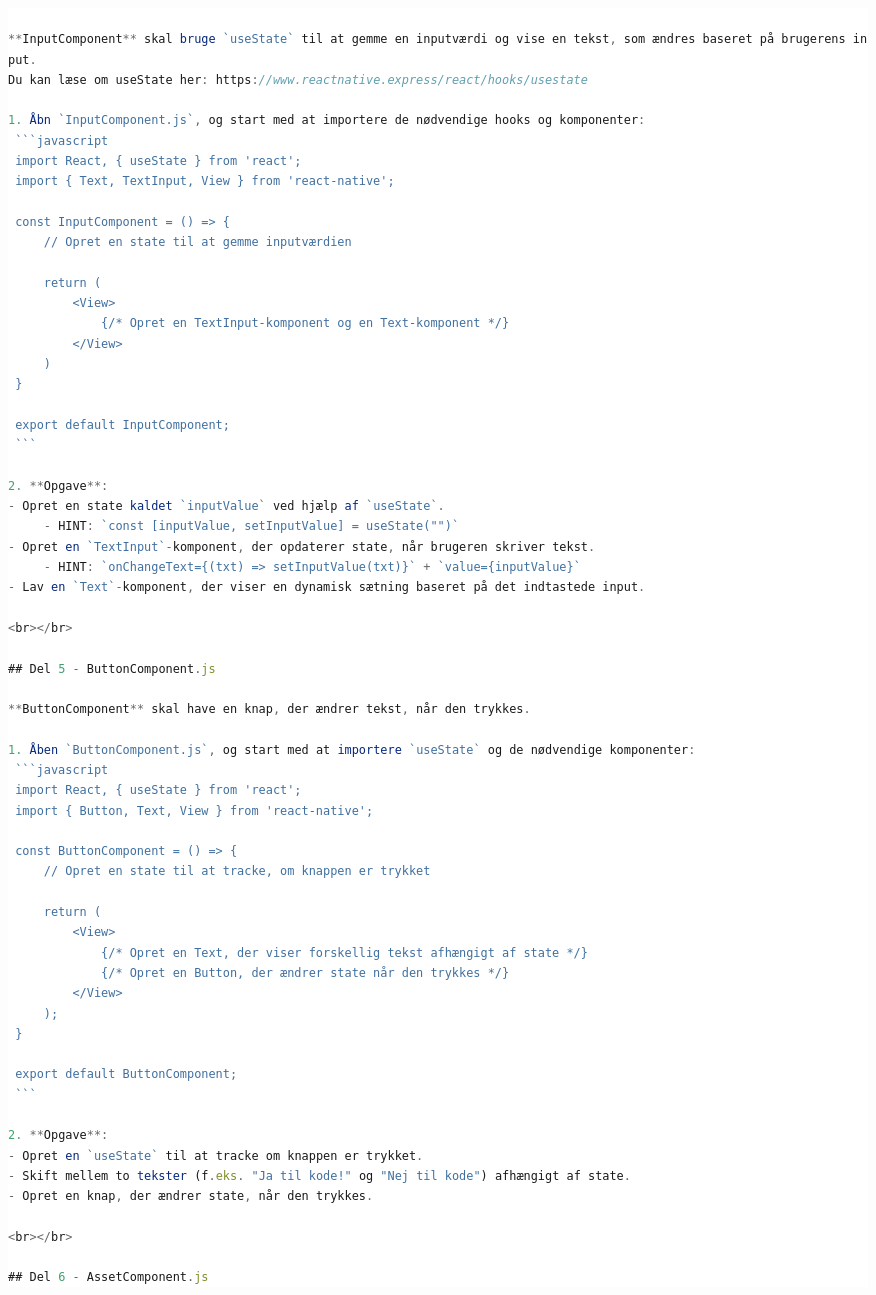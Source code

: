    ```javascript

**InputComponent** skal bruge `useState` til at gemme en inputværdi og vise en tekst, som ændres baseret på brugerens input.
Du kan læse om useState her: https://www.reactnative.express/react/hooks/usestate

1. Åbn `InputComponent.js`, og start med at importere de nødvendige hooks og komponenter:
    ```javascript
    import React, { useState } from 'react';
    import { Text, TextInput, View } from 'react-native';

    const InputComponent = () => {
        // Opret en state til at gemme inputværdien

        return (
            <View>
                {/* Opret en TextInput-komponent og en Text-komponent */}
            </View>
        )
    }

    export default InputComponent;
    ```

2. **Opgave**:
   - Opret en state kaldet `inputValue` ved hjælp af `useState`.
        - HINT: `const [inputValue, setInputValue] = useState("")`
   - Opret en `TextInput`-komponent, der opdaterer state, når brugeren skriver tekst.
        - HINT: `onChangeText={(txt) => setInputValue(txt)}` + `value={inputValue}`
   - Lav en `Text`-komponent, der viser en dynamisk sætning baseret på det indtastede input.

<br></br>

## Del 5 - ButtonComponent.js

**ButtonComponent** skal have en knap, der ændrer tekst, når den trykkes.

1. Åben `ButtonComponent.js`, og start med at importere `useState` og de nødvendige komponenter:
    ```javascript
    import React, { useState } from 'react';
    import { Button, Text, View } from 'react-native';

    const ButtonComponent = () => {
        // Opret en state til at tracke, om knappen er trykket

        return (
            <View>
                {/* Opret en Text, der viser forskellig tekst afhængigt af state */}
                {/* Opret en Button, der ændrer state når den trykkes */}
            </View>
        );
    }

    export default ButtonComponent;
    ```

2. **Opgave**:
   - Opret en `useState` til at tracke om knappen er trykket.
   - Skift mellem to tekster (f.eks. "Ja til kode!" og "Nej til kode") afhængigt af state.
   - Opret en knap, der ændrer state, når den trykkes.

<br></br>

## Del 6 - AssetComponent.js
   ```